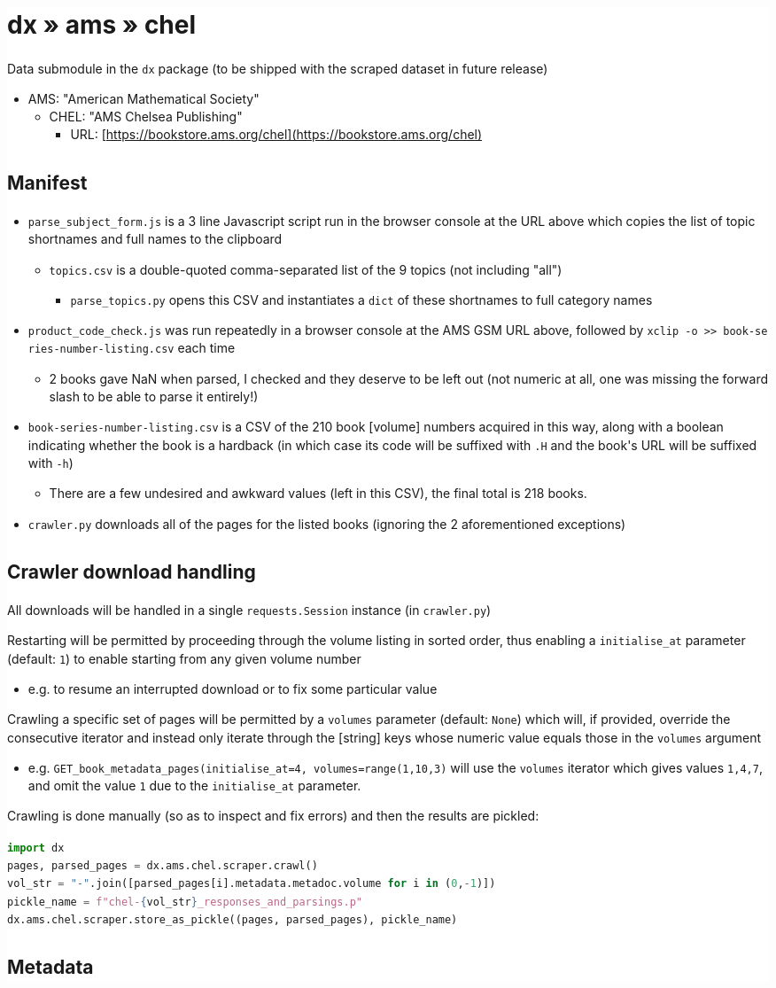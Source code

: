 # dx » ams » chel

Data submodule in the `dx` package (to be shipped with the scraped dataset in future release)

- AMS: "American Mathematical Society"
  - CHEL: "AMS Chelsea Publishing"
    - URL: [https://bookstore.ams.org/chel](https://bookstore.ams.org/chel)

## Manifest

- `parse_subject_form.js` is a 3 line Javascript script run in the browser console at the URL above
  which copies the list of topic shortnames and full names to the clipboard

  - `topics.csv` is a double-quoted comma-separated list of the 9 topics (not including "all")

    - `parse_topics.py` opens this CSV and instantiates a `dict` of these shortnames to
      full category names

- `product_code_check.js` was run repeatedly in a browser console at the AMS GSM URL above,
  followed by `xclip -o >> book-series-number-listing.csv` each time
  - 2 books gave NaN when parsed, I checked and they deserve to be left out (not numeric at all,
    one was missing the forward slash to be able to parse it entirely!)

- `book-series-number-listing.csv` is a CSV of the 210 book [volume] numbers acquired in this way,
  along with a boolean indicating whether the book is a hardback (in which case its code will be
  suffixed with `.H` and the book's URL will be suffixed with `-h`)
  - There are a few undesired and awkward values (left in this CSV), the final total is 218 books.

- `crawler.py` downloads all of the pages for the listed books (ignoring the 2
  aforementioned exceptions)

## Crawler download handling

All downloads will be handled in a single `requests.Session` instance (in `crawler.py`)

Restarting will be permitted by proceeding through the volume listing in sorted order,
thus enabling a `initialise_at` parameter (default: `1`) to enable starting from any
given volume number

- e.g. to resume an interrupted download or to fix some particular value

Crawling a specific set of pages will be permitted by a `volumes` parameter (default:
`None`) which will, if provided, override the consecutive iterator and instead only
iterate through the [string] keys whose numeric value equals those in the `volumes`
argument

- e.g. `GET_book_metadata_pages(initialise_at=4, volumes=range(1,10,3)` will
  use the `volumes` iterator which gives values `1,4,7`, and omit the value `1`
  due to the `initialise_at` parameter.

Crawling is done manually (so as to inspect and fix errors) and then the results are pickled:

```py
import dx
pages, parsed_pages = dx.ams.chel.scraper.crawl()
vol_str = "-".join([parsed_pages[i].metadata.metadoc.volume for i in (0,-1)])
pickle_name = f"chel-{vol_str}_responses_and_parsings.p"
dx.ams.chel.scraper.store_as_pickle((pages, parsed_pages), pickle_name)
```
## Metadata
